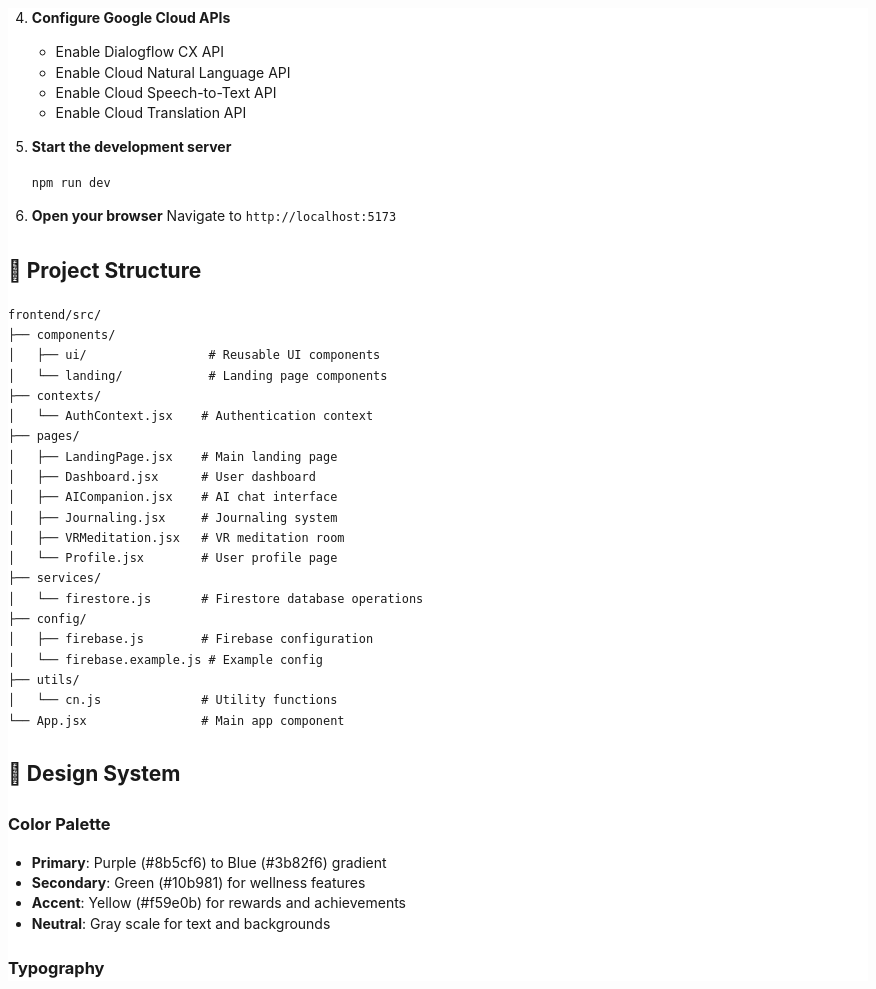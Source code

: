 4. **Configure Google Cloud APIs**

   - Enable Dialogflow CX API
   - Enable Cloud Natural Language API
   - Enable Cloud Speech-to-Text API
   - Enable Cloud Translation API

5. **Start the development server**

   ```bash
   npm run dev
   ```

6. **Open your browser**
   Navigate to `http://localhost:5173`

## 📁 Project Structure

```
frontend/src/
├── components/
│   ├── ui/                 # Reusable UI components
│   └── landing/            # Landing page components
├── contexts/
│   └── AuthContext.jsx    # Authentication context
├── pages/
│   ├── LandingPage.jsx    # Main landing page
│   ├── Dashboard.jsx      # User dashboard
│   ├── AICompanion.jsx    # AI chat interface
│   ├── Journaling.jsx     # Journaling system
│   ├── VRMeditation.jsx   # VR meditation room
│   └── Profile.jsx        # User profile page
├── services/
│   └── firestore.js       # Firestore database operations
├── config/
│   ├── firebase.js        # Firebase configuration
│   └── firebase.example.js # Example config
├── utils/
│   └── cn.js              # Utility functions
└── App.jsx                # Main app component
```

## 🎨 Design System

### Color Palette

- **Primary**: Purple (#8b5cf6) to Blue (#3b82f6) gradient
- **Secondary**: Green (#10b981) for wellness features
- **Accent**: Yellow (#f59e0b) for rewards and achievements
- **Neutral**: Gray scale for text and backgrounds

### Typography
